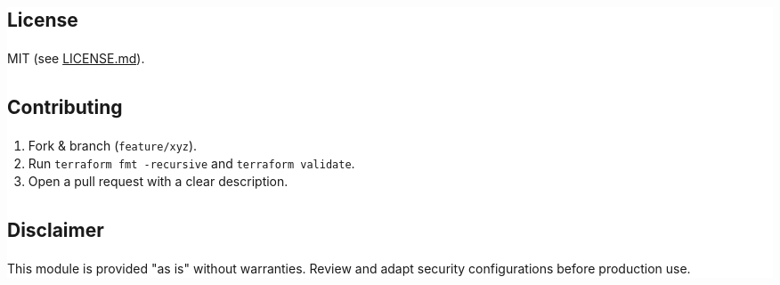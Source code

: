 ## License
MIT (see [LICENSE.md](./LICENSE.md)).

## Contributing
1. Fork & branch (`feature/xyz`).
2. Run `terraform fmt -recursive` and `terraform validate`.
3. Open a pull request with a clear description.

## Disclaimer
This module is provided "as is" without warranties. Review and adapt security configurations before production use.

